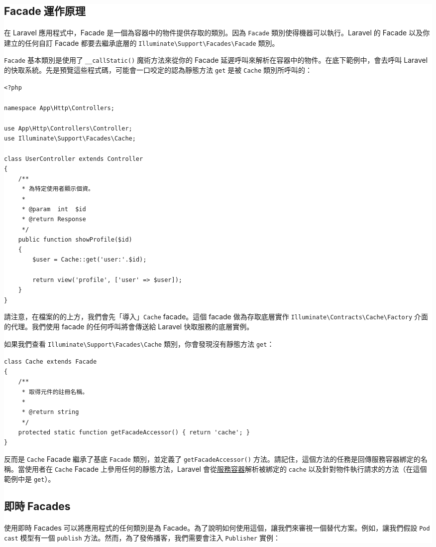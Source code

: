 <a name="how-facades-work"></a>
## Facade 運作原理

在 Laravel 應用程式中，Facade 是一個為容器中的物件提供存取的類別。因為 `Facade` 類別使得機器可以執行。Laravel 的 Facade 以及你建立的任何自訂 Facade 都要去繼承底層的 `Illuminate\Support\Facades\Facade` 類別。

`Facade` 基本類別是使用了 `__callStatic()` 魔術方法來從你的 Facade 延遲呼叫來解析在容器中的物件。在底下範例中，會去呼叫 Laravel 的快取系統。先是預覽這些程式碼，可能會一口咬定的認為靜態方法 `get` 是被 `Cache` 類別所呼叫的：

    <?php

    namespace App\Http\Controllers;

    use App\Http\Controllers\Controller;
    use Illuminate\Support\Facades\Cache;

    class UserController extends Controller
    {
        /**
         * 為特定使用者顯示個資。
         *
         * @param  int  $id
         * @return Response
         */
        public function showProfile($id)
        {
            $user = Cache::get('user:'.$id);

            return view('profile', ['user' => $user]);
        }
    }

請注意，在檔案的的上方，我們會先「導入」`Cache` facade。這個 facade 做為存取底層實作  `Illuminate\Contracts\Cache\Factory` 介面的代理。我們使用 facade 的任何呼叫將會傳送給 Laravel 快取服務的底層實例。

如果我們查看 `Illuminate\Support\Facades\Cache` 類別，你會發現沒有靜態方法 `get`：

    class Cache extends Facade
    {
        /**
         * 取得元件的註冊名稱。
         *
         * @return string
         */
        protected static function getFacadeAccessor() { return 'cache'; }
    }

反而是 `Cache` Facade 繼承了基底 `Facade` 類別，並定義了 `getFacadeAccessor()` 方法。請記住，這個方法的任務是回傳服務容器綁定的名稱。當使用者在 `Cache` Facade 上參用任何的靜態方法，Laravel 會從[服務容器](/laravel_tw/docs/5.5/container)解析被綁定的 `cache` 以及針對物件執行請求的方法（在這個範例中是 `get`）。

<a name="real-time-facades"></a>
## 即時 Facades

使用即時 Facades 可以將應用程式的任何類別是為 Facade。為了說明如何使用這個，讓我們來審視一個替代方案。例如，讓我們假設 `Podcast` 模型有一個 `publish` 方法。然而，為了發佈播客，我們需要會注入 `Publisher` 實例：
